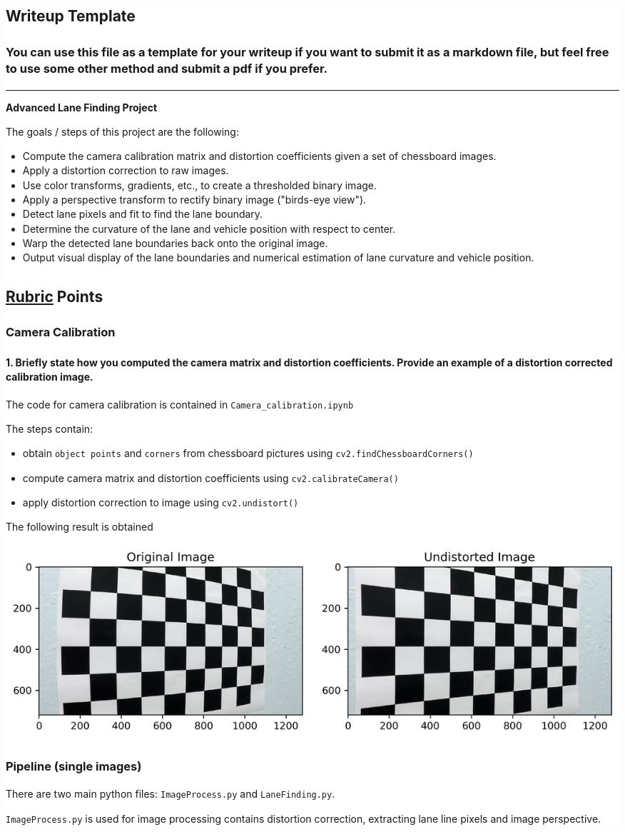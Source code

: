 ## Writeup Template

### You can use this file as a template for your writeup if you want to submit it as a markdown file, but feel free to use some other method and submit a pdf if you prefer.

---

**Advanced Lane Finding Project**

The goals / steps of this project are the following:

* Compute the camera calibration matrix and distortion coefficients given a set of chessboard images.
* Apply a distortion correction to raw images.
* Use color transforms, gradients, etc., to create a thresholded binary image.
* Apply a perspective transform to rectify binary image ("birds-eye view").
* Detect lane pixels and fit to find the lane boundary.
* Determine the curvature of the lane and vehicle position with respect to center.
* Warp the detected lane boundaries back onto the original image.
* Output visual display of the lane boundaries and numerical estimation of lane curvature and vehicle position.

[//]: # "Image References"

[image1]: ./output_images/undistorted.png "Undistorted"
[image2]: ./output_images/undistorted_test1.png "Road Undistorted"
[image7]: ./output_images/pespective.png "Pespective"
[image3]: ./output_images/binary_result.png "Binary "
[image4]: ./output_images/warped.png "Warp"
[image8]: ./output_images/histogram.png "Historgram"
[image5]: ./output_images/line_fitting.png "Fit Visual"
[image6]: ./output_images/result.png "Output"
[video1]: ./project_video_output.mp4 "Video"
[image9]: ./output_images/video_screenshot.png "Video output"

## [Rubric](https://review.udacity.com/#!/rubrics/571/view) Points

### Camera Calibration

#### 1. Briefly state how you computed the camera matrix and distortion coefficients. Provide an example of a distortion corrected calibration image.

The code for camera calibration is contained in `Camera_calibration.ipynb`

The steps contain:

- obtain `object points` and `corners` from chessboard pictures using `cv2.findChessboardCorners()`

- compute camera matrix and distortion coefficients using `cv2.calibrateCamera()` 

- apply distortion correction to image using `cv2.undistort()`

The following result is obtained

![alt text][image1]

### Pipeline (single images)

There are two main python files: `ImageProcess.py` and `LaneFinding.py`.

 `ImageProcess.py` is used for image processing contains distortion correction, extracting lane line pixels and image perspective.
